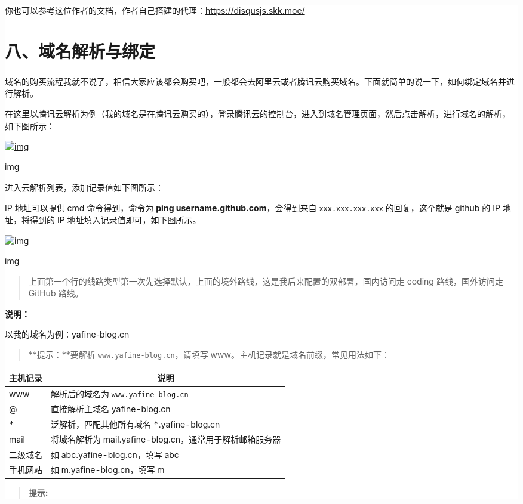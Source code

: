 你也可以参考这位作者的文档，作者自己搭建的代理：https://disqusjs.skk.moe/

# 八、域名解析与绑定

域名的购买流程我就不说了，相信大家应该都会购买吧，一般都会去阿里云或者腾讯云购买域名。下面就简单的说一下，如何绑定域名并进行解析。

在这里以腾讯云解析为例（我的域名是在腾讯云购买的），登录腾讯云的控制台，进入到域名管理页面，然后点击解析，进行域名的解析，如下图所示：

[![img](https://cdn.jsdelivr.net/gh/Yafine/Yafine-imgs/images/20191205232306.png)](https://cdn.jsdelivr.net/gh/Yafine/Yafine-imgs/images/20191205232306.png)

img



进入云解析列表，添加记录值如下图所示：

IP 地址可以提供 cmd 命令得到，命令为 **ping username.github.com**，会得到来自 `xxx.xxx.xxx.xxx` 的回复，这个就是 github 的 IP 地址，将得到的 IP 地址填入记录值即可，如下图所示。

[![img](https://cdn.jsdelivr.net/gh/Yafine/Yafine-imgs/images/20191205231816.png)](https://cdn.jsdelivr.net/gh/Yafine/Yafine-imgs/images/20191205231816.png)

img



> 上面第一个行的线路类型第一次先选择默认，上面的境外路线，这是我后来配置的双部署，国内访问走 coding 路线，国外访问走 GitHub 路线。

**说明：**

以我的域名为例：yafine-blog.cn

> **提示：**要解析 `www.yafine-blog.cn`，请填写 www。主机记录就是域名前缀，常见用法如下：

| 主机记录 | 说明                                                     |
| -------- | -------------------------------------------------------- |
| www      | 解析后的域名为 `www.yafine-blog.cn`                      |
| @        | 直接解析主域名 yafine-blog.cn                            |
| *        | 泛解析，匹配其他所有域名 *.yafine-blog.cn                |
| mail     | 将域名解析为 mail.yafine-blog.cn，通常用于解析邮箱服务器 |
| 二级域名 | 如 abc.yafine-blog.cn，填写 abc                          |
| 手机网站 | 如 m.yafine-blog.cn，填写 m                              |

> **提示:**
>
